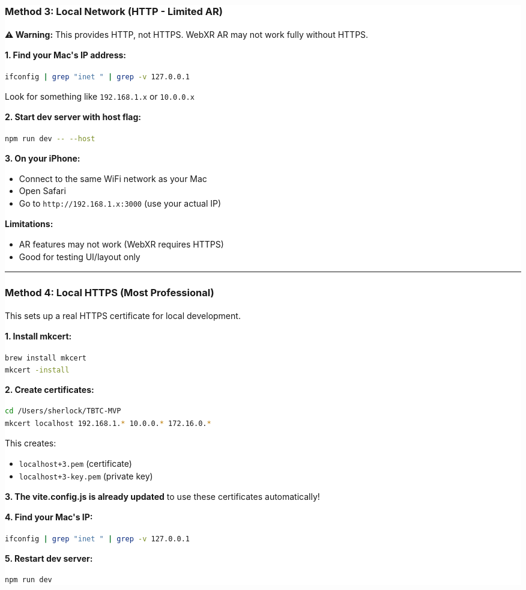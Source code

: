 
### Method 3: Local Network (HTTP - Limited AR)

**⚠️ Warning:** This provides HTTP, not HTTPS. WebXR AR may not work fully without HTTPS.

**1. Find your Mac's IP address:**
```bash
ifconfig | grep "inet " | grep -v 127.0.0.1
```
Look for something like `192.168.1.x` or `10.0.0.x`

**2. Start dev server with host flag:**
```bash
npm run dev -- --host
```

**3. On your iPhone:**
- Connect to the same WiFi network as your Mac
- Open Safari
- Go to `http://192.168.1.x:3000` (use your actual IP)

**Limitations:**
- AR features may not work (WebXR requires HTTPS)
- Good for testing UI/layout only

---

### Method 4: Local HTTPS (Most Professional)

This sets up a real HTTPS certificate for local development.

**1. Install mkcert:**
```bash
brew install mkcert
mkcert -install
```

**2. Create certificates:**
```bash
cd /Users/sherlock/TBTC-MVP
mkcert localhost 192.168.1.* 10.0.0.* 172.16.0.*
```

This creates:
- `localhost+3.pem` (certificate)
- `localhost+3-key.pem` (private key)

**3. The vite.config.js is already updated** to use these certificates automatically!

**4. Find your Mac's IP:**
```bash
ifconfig | grep "inet " | grep -v 127.0.0.1
```

**5. Restart dev server:**
```bash
npm run dev
```

